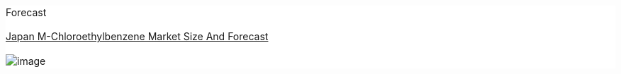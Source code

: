 Forecast</a></p><p><a href="https://github.com/Gomati12/Hub-10/blob/main/M-Chloroethylbenzene-Market/M-Chloroethylbenzene-Market.md">Japan M-Chloroethylbenzene Market Size And Forecast</a></p>
![image](https://github.com/user-attachments/assets/bd4578d3-a360-4eca-8b65-b54f55db09fc)
